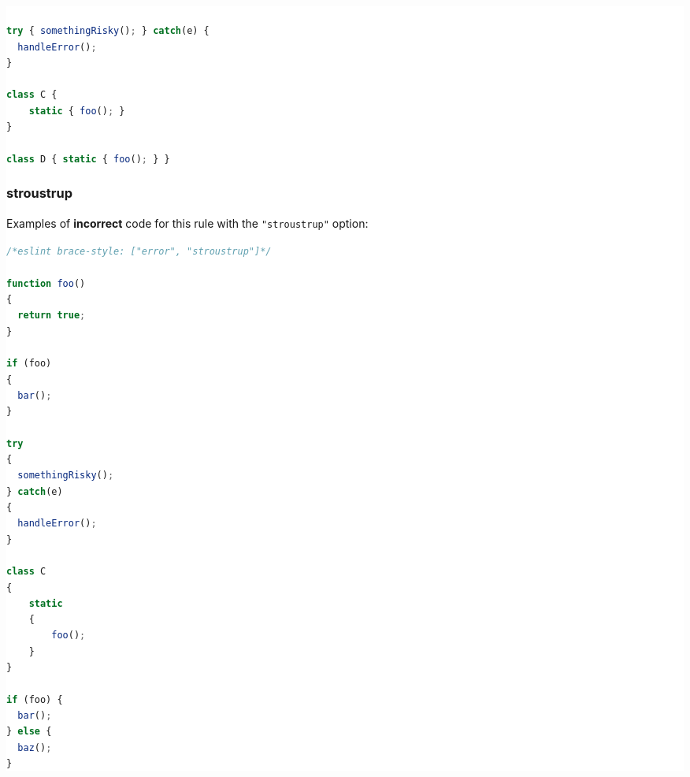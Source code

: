 ```js

try { somethingRisky(); } catch(e) {
  handleError();
}

class C {
    static { foo(); }
}

class D { static { foo(); } }
```

### stroustrup

Examples of **incorrect** code for this rule with the `"stroustrup"` option:

```js
/*eslint brace-style: ["error", "stroustrup"]*/

function foo()
{
  return true;
}

if (foo)
{
  bar();
}

try
{
  somethingRisky();
} catch(e)
{
  handleError();
}

class C
{
    static
    {
        foo();
    }
}

if (foo) {
  bar();
} else {
  baz();
}
```
